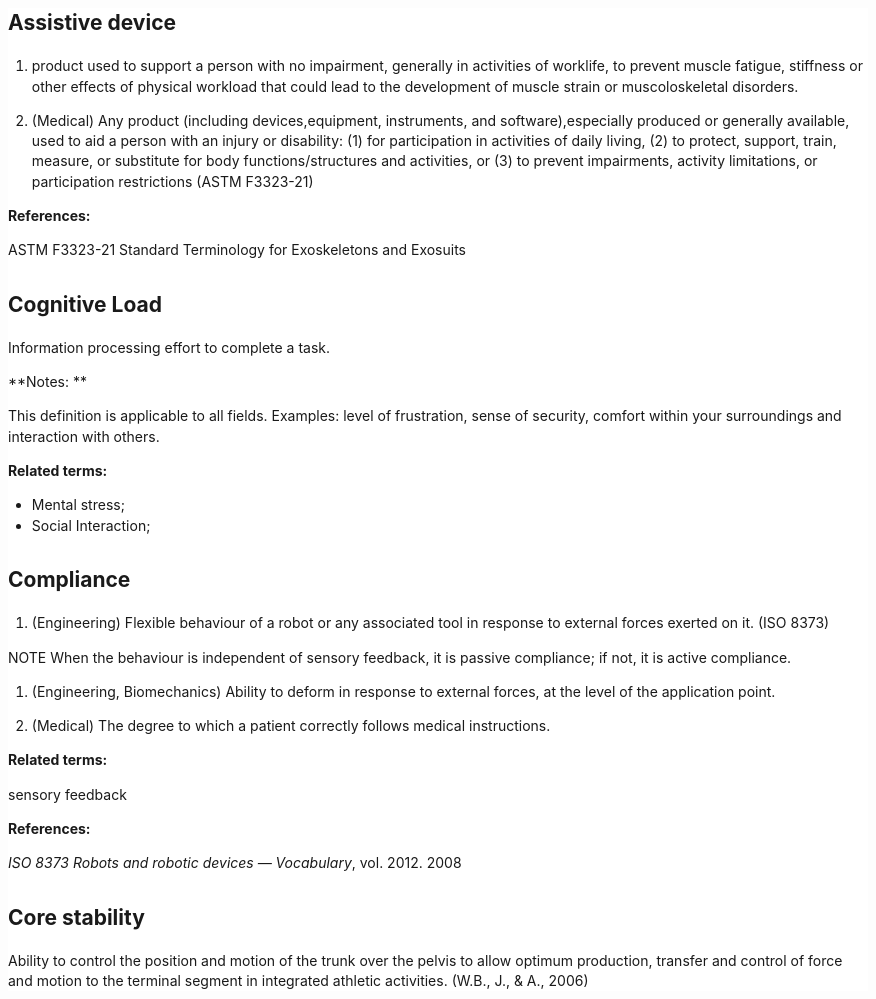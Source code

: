 ## **Assistive device**

1. product used to support a person with no impairment, generally in activities of worklife, to prevent muscle fatigue, stiffness or other effects of physical workload that could lead to the development of muscle strain or muscoloskeletal disorders.

1. (Medical) Any product (including devices,equipment, instruments, and software),especially produced or generally available, used to aid a person with an injury or disability: (1) for participation in activities of daily living, (2) to protect, support, train, measure, or substitute for body functions/structures and activities, or (3) to prevent impairments, activity limitations, or participation restrictions (ASTM F3323-21)

**References:**

ASTM F3323-21 Standard Terminology for Exoskeletons and Exosuits

## **Cognitive Load**

Information processing effort to complete a task.

**Notes: **

This definition is applicable to all fields. Examples: level of frustration, sense of security, comfort within your surroundings and interaction with others.

**Related terms:**

- Mental stress;
- Social Interaction;

## **Compliance**


1. (Engineering) Flexible behaviour of a robot or any associated tool in response to external forces exerted on it. (ISO 8373)

NOTE When the behaviour is independent of sensory feedback, it is passive compliance; if not, it is active compliance.

1. (Engineering, Biomechanics) Ability to deform in response to external forces, at the level of the application point.

1. (Medical) The degree to which a patient correctly follows medical instructions.

**Related terms:**

sensory feedback

**References:**

_ISO 8373 Robots and robotic devices — Vocabulary_, vol. 2012. 2008

## **Core stability**

Ability to control the position and motion of the trunk over the pelvis to allow optimum production, transfer and control of force and motion to the terminal segment in integrated athletic activities. (W.B., J., & A., 2006)
